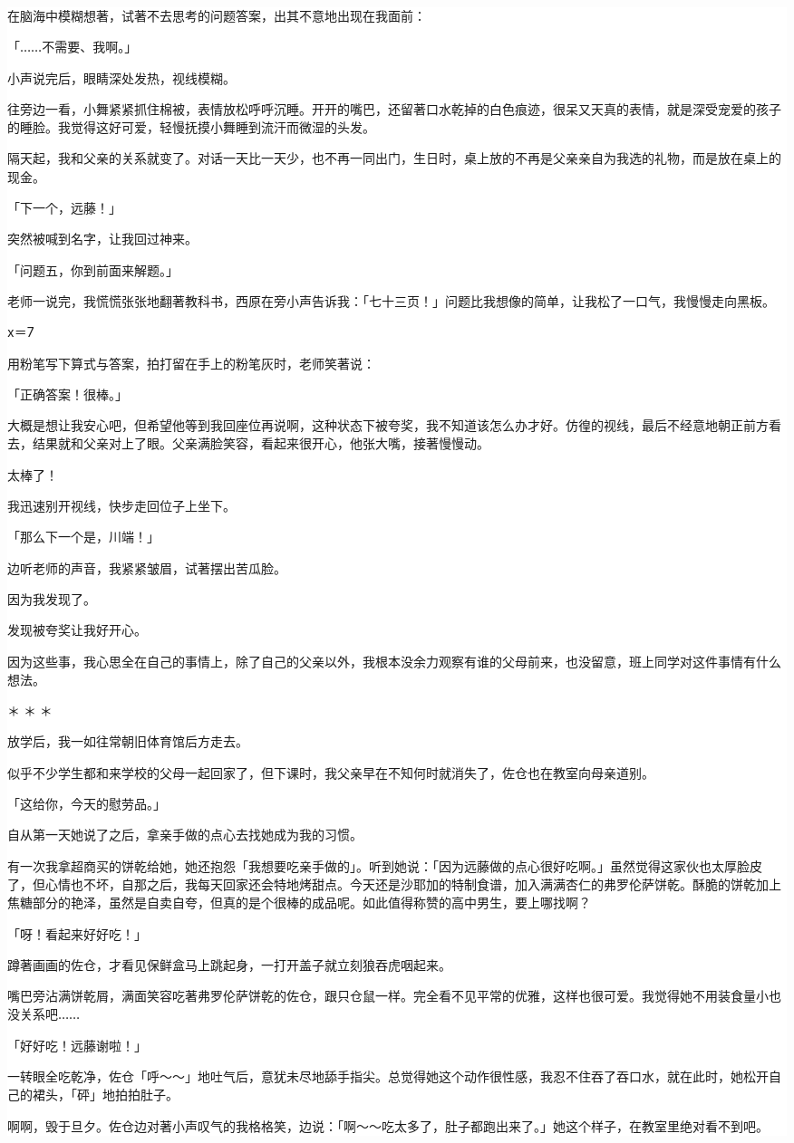 在脑海中模糊想著，试著不去思考的问题答案，出其不意地出现在我面前：

「……不需要、我啊。」

小声说完后，眼睛深处发热，视线模糊。

往旁边一看，小舞紧紧抓住棉被，表情放松呼呼沉睡。开开的嘴巴，还留著口水乾掉的白色痕迹，很呆又天真的表情，就是深受宠爱的孩子的睡脸。我觉得这好可爱，轻慢抚摸小舞睡到流汗而微湿的头发。

隔天起，我和父亲的关系就变了。对话一天比一天少，也不再一同出门，生日时，桌上放的不再是父亲亲自为我选的礼物，而是放在桌上的现金。

「下一个，远藤！」

突然被喊到名字，让我回过神来。

「问题五，你到前面来解题。」

老师一说完，我慌慌张张地翻著教科书，西原在旁小声告诉我：「七十三页！」问题比我想像的简单，让我松了一口气，我慢慢走向黑板。

x＝7

用粉笔写下算式与答案，拍打留在手上的粉笔灰时，老师笑著说：

「正确答案！很棒。」

大概是想让我安心吧，但希望他等到我回座位再说啊，这种状态下被夸奖，我不知道该怎么办才好。仿徨的视线，最后不经意地朝正前方看去，结果就和父亲对上了眼。父亲满脸笑容，看起来很开心，他张大嘴，接著慢慢动。

太棒了！

我迅速别开视线，快步走回位子上坐下。

「那么下一个是，川端！」

边听老师的声音，我紧紧皱眉，试著摆出苦瓜脸。

因为我发现了。

发现被夸奖让我好开心。

因为这些事，我心思全在自己的事情上，除了自己的父亲以外，我根本没余力观察有谁的父母前来，也没留意，班上同学对这件事情有什么想法。

＊ ＊ ＊

放学后，我一如往常朝旧体育馆后方走去。

似乎不少学生都和来学校的父母一起回家了，但下课时，我父亲早在不知何时就消失了，佐仓也在教室向母亲道别。

「这给你，今天的慰劳品。」

自从第一天她说了之后，拿亲手做的点心去找她成为我的习惯。

有一次我拿超商买的饼乾给她，她还抱怨「我想要吃亲手做的」。听到她说：「因为远藤做的点心很好吃啊。」虽然觉得这家伙也太厚脸皮了，但心情也不坏，自那之后，我每天回家还会特地烤甜点。今天还是沙耶加的特制食谱，加入满满杏仁的弗罗伦萨饼乾。酥脆的饼乾加上焦糖部分的艳泽，虽然是自卖自夸，但真的是个很棒的成品呢。如此值得称赞的高中男生，要上哪找啊？

「呀！看起来好好吃！」

蹲著画画的佐仓，才看见保鲜盒马上跳起身，一打开盖子就立刻狼吞虎咽起来。

嘴巴旁沾满饼乾屑，满面笑容吃著弗罗伦萨饼乾的佐仓，跟只仓鼠一样。完全看不见平常的优雅，这样也很可爱。我觉得她不用装食量小也没关系吧……

「好好吃！远藤谢啦！」

一转眼全吃乾净，佐仓「呼～～」地吐气后，意犹未尽地舔手指尖。总觉得她这个动作很性感，我忍不住吞了吞口水，就在此时，她松开自己的裙头，「砰」地拍拍肚子。

啊啊，毁于旦夕。佐仓边对著小声叹气的我格格笑，边说：「啊～～吃太多了，肚子都跑出来了。」她这个样子，在教室里绝对看不到吧。
